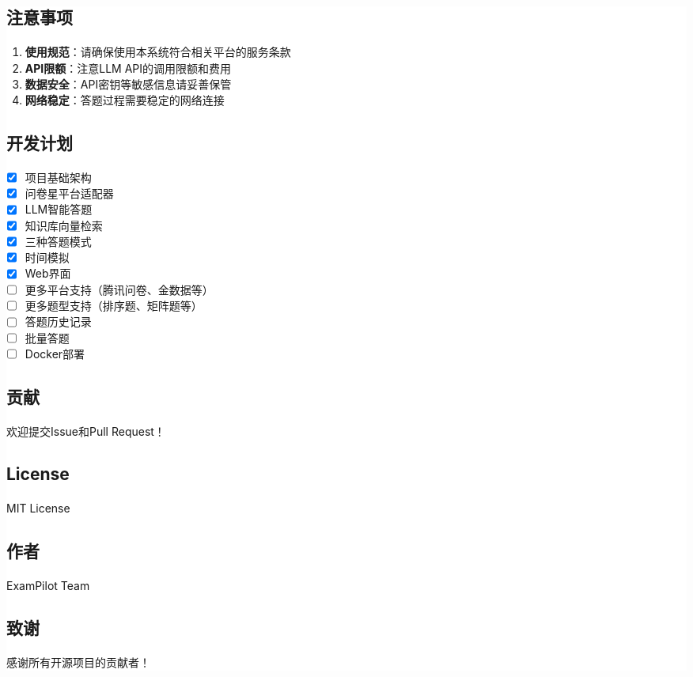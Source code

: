 ## 注意事项

1. **使用规范**：请确保使用本系统符合相关平台的服务条款
2. **API限额**：注意LLM API的调用限额和费用
3. **数据安全**：API密钥等敏感信息请妥善保管
4. **网络稳定**：答题过程需要稳定的网络连接

## 开发计划

- [x] 项目基础架构
- [x] 问卷星平台适配器
- [x] LLM智能答题
- [x] 知识库向量检索
- [x] 三种答题模式
- [x] 时间模拟
- [x] Web界面
- [ ] 更多平台支持（腾讯问卷、金数据等）
- [ ] 更多题型支持（排序题、矩阵题等）
- [ ] 答题历史记录
- [ ] 批量答题
- [ ] Docker部署

## 贡献

欢迎提交Issue和Pull Request！

## License

MIT License

## 作者

ExamPilot Team

## 致谢

感谢所有开源项目的贡献者！


